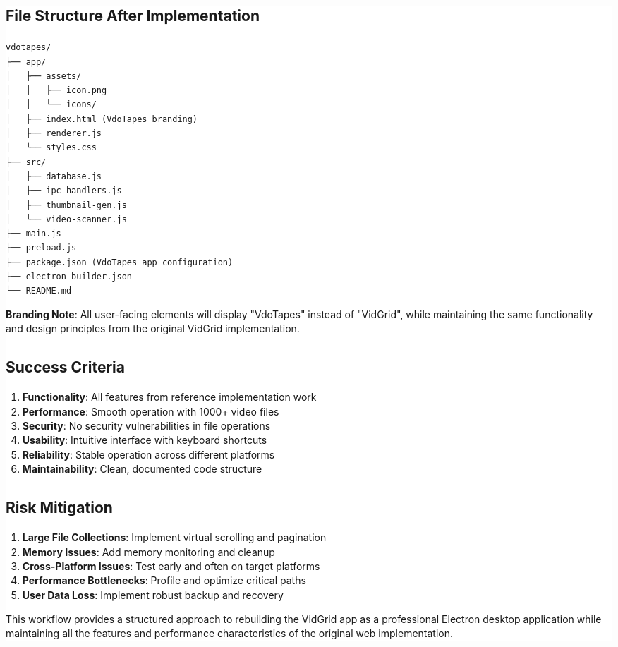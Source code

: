 ## File Structure After Implementation

```
vdotapes/
├── app/
│   ├── assets/
│   │   ├── icon.png
│   │   └── icons/
│   ├── index.html (VdoTapes branding)
│   ├── renderer.js
│   └── styles.css
├── src/
│   ├── database.js
│   ├── ipc-handlers.js
│   ├── thumbnail-gen.js
│   └── video-scanner.js
├── main.js
├── preload.js
├── package.json (VdoTapes app configuration)
├── electron-builder.json
└── README.md
```

**Branding Note**: All user-facing elements will display "VdoTapes" instead of "VidGrid", while maintaining the same functionality and design principles from the original VidGrid implementation.

## Success Criteria

1. **Functionality**: All features from reference implementation work
2. **Performance**: Smooth operation with 1000+ video files
3. **Security**: No security vulnerabilities in file operations
4. **Usability**: Intuitive interface with keyboard shortcuts
5. **Reliability**: Stable operation across different platforms
6. **Maintainability**: Clean, documented code structure

## Risk Mitigation

1. **Large File Collections**: Implement virtual scrolling and pagination
2. **Memory Issues**: Add memory monitoring and cleanup
3. **Cross-Platform Issues**: Test early and often on target platforms
4. **Performance Bottlenecks**: Profile and optimize critical paths
5. **User Data Loss**: Implement robust backup and recovery

This workflow provides a structured approach to rebuilding the VidGrid app as a professional Electron desktop application while maintaining all the features and performance characteristics of the original web implementation. 